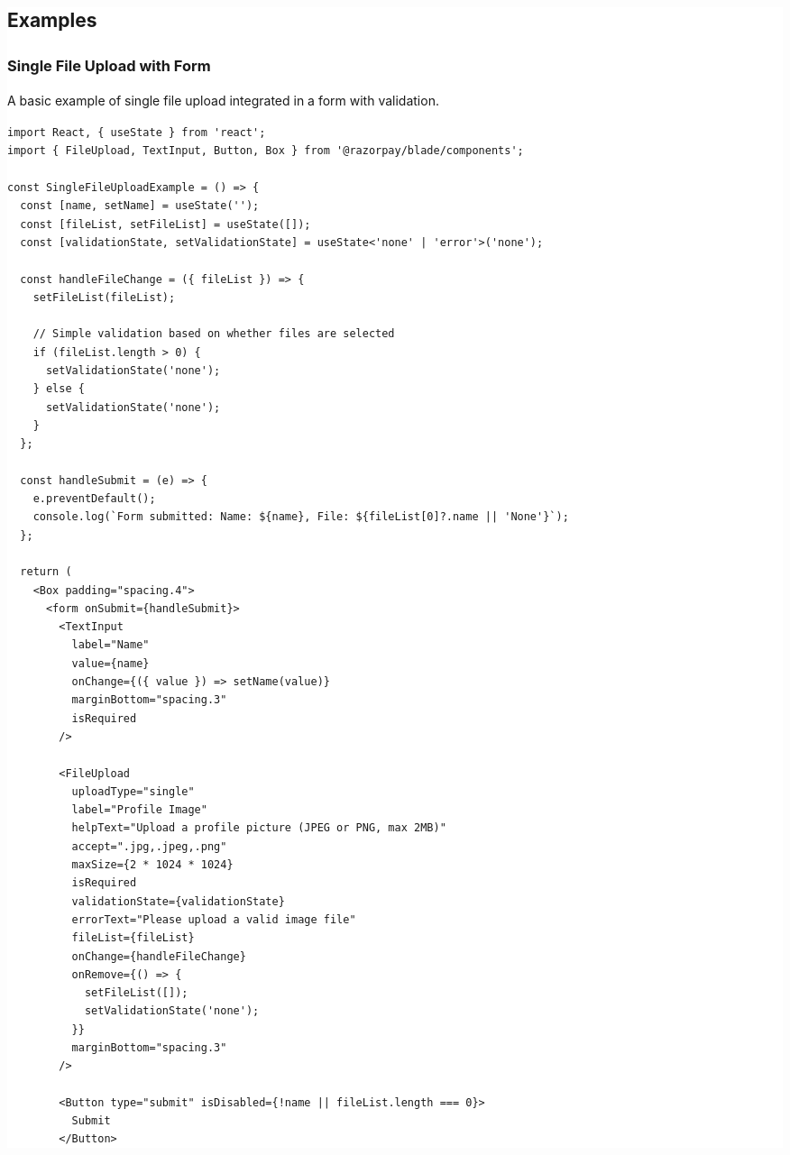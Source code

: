 ## Examples

### Single File Upload with Form

A basic example of single file upload integrated in a form with validation.

```tsx
import React, { useState } from 'react';
import { FileUpload, TextInput, Button, Box } from '@razorpay/blade/components';

const SingleFileUploadExample = () => {
  const [name, setName] = useState('');
  const [fileList, setFileList] = useState([]);
  const [validationState, setValidationState] = useState<'none' | 'error'>('none');

  const handleFileChange = ({ fileList }) => {
    setFileList(fileList);

    // Simple validation based on whether files are selected
    if (fileList.length > 0) {
      setValidationState('none');
    } else {
      setValidationState('none');
    }
  };

  const handleSubmit = (e) => {
    e.preventDefault();
    console.log(`Form submitted: Name: ${name}, File: ${fileList[0]?.name || 'None'}`);
  };

  return (
    <Box padding="spacing.4">
      <form onSubmit={handleSubmit}>
        <TextInput
          label="Name"
          value={name}
          onChange={({ value }) => setName(value)}
          marginBottom="spacing.3"
          isRequired
        />

        <FileUpload
          uploadType="single"
          label="Profile Image"
          helpText="Upload a profile picture (JPEG or PNG, max 2MB)"
          accept=".jpg,.jpeg,.png"
          maxSize={2 * 1024 * 1024}
          isRequired
          validationState={validationState}
          errorText="Please upload a valid image file"
          fileList={fileList}
          onChange={handleFileChange}
          onRemove={() => {
            setFileList([]);
            setValidationState('none');
          }}
          marginBottom="spacing.3"
        />

        <Button type="submit" isDisabled={!name || fileList.length === 0}>
          Submit
        </Button>
```
